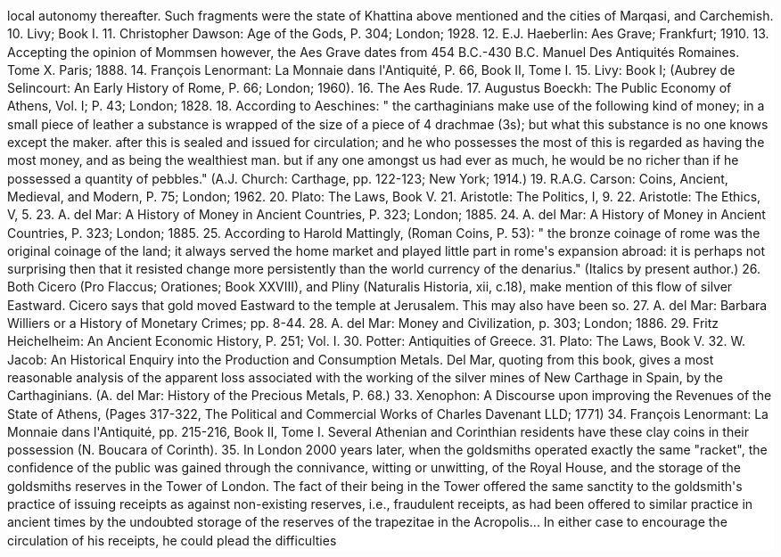 local autonomy thereafter. Such fragments were the state of Khattina above
mentioned and the cities of Marqasi, and Carchemish.
10. Livy; Book I.
11. Christopher Dawson: Age of the Gods, P. 304; London; 1928.
12. E.J. Haeberlin: Aes Grave; Frankfurt; 1910.
13. Accepting the opinion of Mommsen however, the Aes Grave dates from 454
B.C.-430 B.C. Manuel Des Antiquités Romaines. Tome X. Paris; 1888.
14. François Lenormant: La Monnaie dans l'Antiquité, P. 66, Book II, Tome
I.
15. Livy: Book I; (Aubrey de Selincourt: An Early History of Rome, P. 66; London; 1960).
16. The Aes Rude.
17. Augustus Boeckh: The Public Economy of Athens, Vol. I; P. 43; London; 1828.
18. According to Aeschines: " the carthaginians make use of the following
kind of money; in a small piece of leather a substance is wrapped of the
size of a piece of 4 drachmae (3s); but what this substance is no one knows
except the maker. after this is sealed and issued for circulation; and he
who possesses the most of this is regarded as having the most money, and as
being the wealthiest man. but if any one amongst us had ever as much, he
would be no richer than if he possessed a quantity of pebbles." (A.J. Church: Carthage, pp. 122-123; New York; 1914.)
19. R.A.G. Carson: Coins, Ancient, Medieval, and Modern, P. 75; London;
1962.
20. Plato: The Laws, Book V.
21. Aristotle: The Politics, I, 9.
22. Aristotle: The Ethics, V, 5.
23. A. del Mar: A History of Money in Ancient Countries, P. 323; London;
1885.
24. A. del Mar: A History of Money in Ancient Countries, P. 323; London;
1885.
25. According to Harold Mattingly, (Roman Coins, P. 53): " the bronze
coinage of rome was the original coinage of the land; it always served the
home market and played little part in rome's expansion abroad: it is
perhaps not surprising then that it resisted change more persistently than
the world currency of the denarius." (Italics by present author.)
26. Both Cicero (Pro Flaccus; Orationes; Book XXVIII), and Pliny
(Naturalis Historia, xii, c.18), make mention of this flow of silver
Eastward. Cicero says that gold moved Eastward to the temple at Jerusalem.
This may also have been so.
27. A. del Mar: Barbara Williers or a History of Monetary Crimes; pp.
8-44.
28. A. del Mar: Money and Civilization, p. 303; London; 1886.
29. Fritz Heichelheim: An Ancient Economic History, P. 251; Vol. I.
30. Potter: Antiquities of Greece.
31. Plato: The Laws, Book V.
32. W. Jacob: An Historical Enquiry into the Production and Consumption
Metals. Del Mar, quoting from this book, gives a most reasonable analysis
of the apparent loss associated with the working of the silver mines of New
Carthage in Spain, by the Carthaginians. (A. del Mar: History of the
Precious Metals, P. 68.)
33. Xenophon: A Discourse upon improving the Revenues of the State of
Athens, (Pages 317-322, The Political and Commercial Works of Charles
Davenant LLD; 1771)
34. François Lenormant: La Monnaie dans l'Antiquité, pp. 215-216, Book II,
Tome I. Several Athenian and Corinthian residents have these clay coins in
their possession (N. Boucara of Corinth).
35. In London 2000 years later, when the goldsmiths operated exactly the
same "racket", the confidence of the public was gained through the
connivance, witting or unwitting, of the Royal House, and the storage of the
goldsmiths reserves in the Tower of London. The fact of their being in the
Tower offered the same sanctity to the goldsmith's practice of issuing
receipts as against non-existing reserves, i.e., fraudulent receipts, as had
been offered to similar practice in ancient times by the undoubted storage
of the reserves of the trapezitae in the Acropolis... In either case to
encourage the circulation of his receipts, he could plead the difficulties